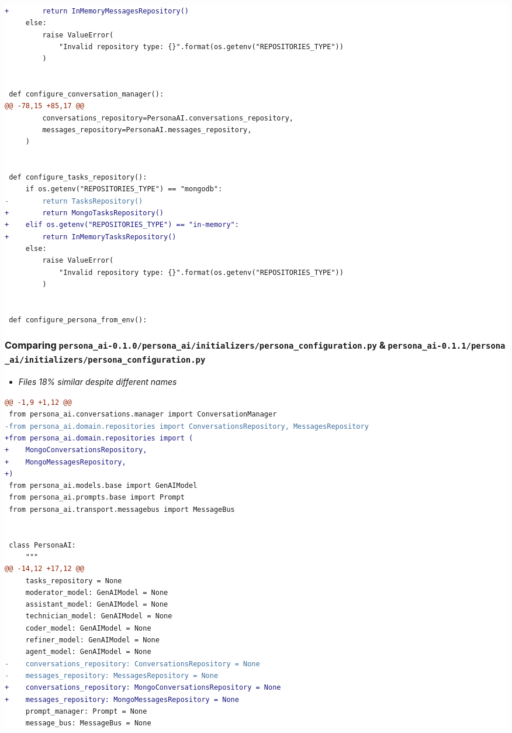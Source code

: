 ```diff
+        return InMemoryMessagesRepository()
     else:
         raise ValueError(
             "Invalid repository type: {}".format(os.getenv("REPOSITORIES_TYPE"))
         )
 
 
 def configure_conversation_manager():
@@ -78,15 +85,17 @@
         conversations_repository=PersonaAI.conversations_repository,
         messages_repository=PersonaAI.messages_repository,
     )
 
 
 def configure_tasks_repository():
     if os.getenv("REPOSITORIES_TYPE") == "mongodb":
-        return TasksRepository()
+        return MongoTasksRepository()
+    elif os.getenv("REPOSITORIES_TYPE") == "in-memory":
+        return InMemoryTasksRepository()
     else:
         raise ValueError(
             "Invalid repository type: {}".format(os.getenv("REPOSITORIES_TYPE"))
         )
 
 
 def configure_persona_from_env():
```

### Comparing `persona_ai-0.1.0/persona_ai/initializers/persona_configuration.py` & `persona_ai-0.1.1/persona_ai/initializers/persona_configuration.py`

 * *Files 18% similar despite different names*

```diff
@@ -1,9 +1,12 @@
 from persona_ai.conversations.manager import ConversationManager
-from persona_ai.domain.repositories import ConversationsRepository, MessagesRepository
+from persona_ai.domain.repositories import (
+    MongoConversationsRepository,
+    MongoMessagesRepository,
+)
 from persona_ai.models.base import GenAIModel
 from persona_ai.prompts.base import Prompt
 from persona_ai.transport.messagebus import MessageBus
 
 
 class PersonaAI:
     """
@@ -14,12 +17,12 @@
     tasks_repository = None
     moderator_model: GenAIModel = None
     assistant_model: GenAIModel = None
     technician_model: GenAIModel = None
     coder_model: GenAIModel = None
     refiner_model: GenAIModel = None
     agent_model: GenAIModel = None
-    conversations_repository: ConversationsRepository = None
-    messages_repository: MessagesRepository = None
+    conversations_repository: MongoConversationsRepository = None
+    messages_repository: MongoMessagesRepository = None
     prompt_manager: Prompt = None
     message_bus: MessageBus = None
```